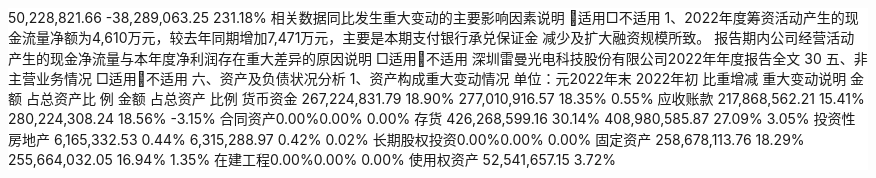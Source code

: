 50,228,821.66
-38,289,063.25
231.18%
相关数据同比发生重大变动的主要影响因素说明
适用□不适用
1、2022年度筹资活动产生的现金流量净额为4,610万元，较去年同期增加7,471万元，主要是本期支付银行承兑保证金
减少及扩大融资规模所致。
报告期内公司经营活动产生的现金净流量与本年度净利润存在重大差异的原因说明
□适用不适用
深圳雷曼光电科技股份有限公司2022年年度报告全文
30
五、非主营业务情况
□适用不适用
六、资产及负债状况分析
1、资产构成重大变动情况
单位：元2022年末
2022年初
比重增减
重大变动说明
金额
占总资产比
例
金额
占总资产
比例
货币资金
267,224,831.79
18.90%
277,010,916.57
18.35%
0.55%
应收账款
217,868,562.21
15.41%
280,224,308.24
18.56%
-3.15%
合同资产0.00%0.00%
0.00%
存货
426,268,599.16
30.14%
408,980,585.87
27.09%
3.05%
投资性房地产
6,165,332.53
0.44%
6,315,288.97
0.42%
0.02%
长期股权投资0.00%0.00%
0.00%
固定资产
258,678,113.76
18.29%
255,664,032.05
16.94%
1.35%
在建工程0.00%0.00%
0.00%
使用权资产
52,541,657.15
3.72%